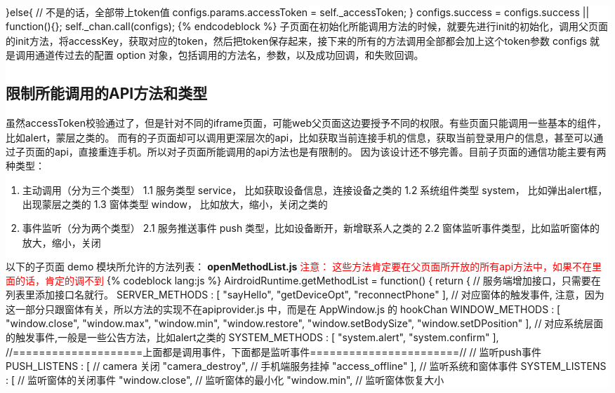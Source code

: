 }else{
    // 不是的话，全部带上token值
    configs.params.accessToken = self._accessToken;
}
configs.success = configs.success || function(){};
self._chan.call(configs);
{% endcodeblock %}
子页面在初始化所能调用方法的时候，就要先进行init的初始化，调用父页面的init方法，将accessKey，获取对应的token，然后把token保存起来，接下来的所有的方法调用全部都会加上这个token参数
configs 就是调用通道传过去的配置 option 对象，包括调用的方法名，参数，以及成功回调，和失败回调。
## 限制所能调用的API方法和类型
虽然accessToken校验通过了，但是针对不同的iframe页面，可能web父页面这边要授予不同的权限。有些页面只能调用一些基本的组件，比如alert，蒙层之类的。 而有的子页面却可以调用更深层次的api，比如获取当前连接手机的信息，获取当前登录用户的信息，甚至可以通过子页面的api，直接重连手机。所以对子页面所能调用的api方法也是有限制的。
因为该设计还不够完善。目前子页面的通信功能主要有两种类型：
1. 主动调用（分为三个类型）
     1.1  服务类型 service， 比如获取设备信息，连接设备之类的
     1.2  系统组件类型 system， 比如弹出alert框，出现蒙层之类的
     1.3  窗体类型 window， 比如放大，缩小，关闭之类的

2. 事件监听（分为两个类型）
     2.1 服务推送事件 push 类型，比如设备断开，新增联系人之类的
     2.2 窗体监听事件类型，比如监听窗体的放大，缩小，关闭

以下的子页面 demo 模块所允许的方法列表： **openMethodList.js**
<font color=red>注意： 这些方法肯定要在父页面所开放的所有api方法中，如果不在里面的话，肯定的调不到</font>
{% codeblock lang:js %}
AirdroidRuntime.getMethodList = function() {
    return {
        // 服务端增加接口，只需要在列表里添加接口名就行。
        SERVER_METHODS : [
            "sayHello",
            "getDeviceOpt",
            "reconnectPhone"
        ],
        // 对应窗体的触发事件, 注意，因为这一部分只跟窗体有关，所以方法的实现不在apiprovider.js 中，而是在 AppWindow.js 的 hookChan
         WINDOW_METHODS : [
            "window.close",
            "window.max",
            "window.min",
            "window.restore",
            "window.setBodySize",
            "window.setDPosition"
         ],
        // 对应系统层面的触发事件,一般是一些公告方法，比如alert之类的
         SYSTEM_METHODS : [
            "system.alert",
            "system.confirm"
         ],
    //====================上面都是调用事件，下面都是监听事件=======================//
         // 监听push事件
         PUSH_LISTENS : [
            // camera 关闭
             "camera_destroy",
            // 手机端服务挂掉
             "access_offline"
         ],
        // 监听系统和窗体事件
         SYSTEM_LISTENS : [
            // 监听窗体的关闭事件
             "window.close",
            // 监听窗体的最小化
             "window.min",
            // 监听窗体恢复大小